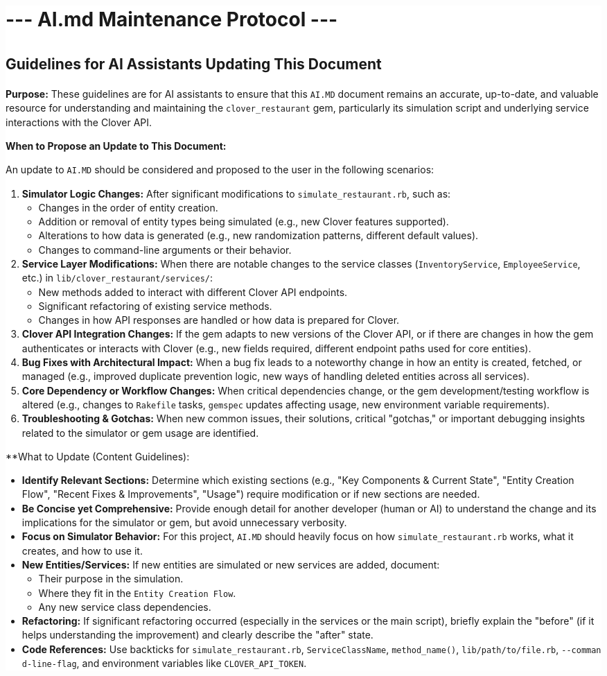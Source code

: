 # --- AI.md Maintenance Protocol ---

## Guidelines for AI Assistants Updating This Document

**Purpose:**
These guidelines are for AI assistants to ensure that this `AI.MD` document remains an accurate, up-to-date, and valuable resource for understanding and maintaining the `clover_restaurant` gem, particularly its simulation script and underlying service interactions with the Clover API.

**When to Propose an Update to This Document:**

An update to `AI.MD` should be considered and proposed to the user in the following scenarios:

1.  **Simulator Logic Changes:** After significant modifications to `simulate_restaurant.rb`, such as:
    *   Changes in the order of entity creation.
    *   Addition or removal of entity types being simulated (e.g., new Clover features supported).
    *   Alterations to how data is generated (e.g., new randomization patterns, different default values).
    *   Changes to command-line arguments or their behavior.
2.  **Service Layer Modifications:** When there are notable changes to the service classes (`InventoryService`, `EmployeeService`, etc.) in `lib/clover_restaurant/services/`:
    *   New methods added to interact with different Clover API endpoints.
    *   Significant refactoring of existing service methods.
    *   Changes in how API responses are handled or how data is prepared for Clover.
3.  **Clover API Integration Changes:** If the gem adapts to new versions of the Clover API, or if there are changes in how the gem authenticates or interacts with Clover (e.g., new fields required, different endpoint paths used for core entities).
4.  **Bug Fixes with Architectural Impact:** When a bug fix leads to a noteworthy change in how an entity is created, fetched, or managed (e.g., improved duplicate prevention logic, new ways of handling deleted entities across all services).
5.  **Core Dependency or Workflow Changes:** When critical dependencies change, or the gem development/testing workflow is altered (e.g., changes to `Rakefile` tasks, `gemspec` updates affecting usage, new environment variable requirements).
6.  **Troubleshooting & Gotchas:** When new common issues, their solutions, critical "gotchas," or important debugging insights related to the simulator or gem usage are identified.

**What to Update (Content Guidelines):

*   **Identify Relevant Sections:** Determine which existing sections (e.g., "Key Components & Current State", "Entity Creation Flow", "Recent Fixes & Improvements", "Usage") require modification or if new sections are needed.
*   **Be Concise yet Comprehensive:** Provide enough detail for another developer (human or AI) to understand the change and its implications for the simulator or gem, but avoid unnecessary verbosity.
*   **Focus on Simulator Behavior:** For this project, `AI.MD` should heavily focus on how `simulate_restaurant.rb` works, what it creates, and how to use it.
*   **New Entities/Services:** If new entities are simulated or new services are added, document:
    *   Their purpose in the simulation.
    *   Where they fit in the `Entity Creation Flow`.
    *   Any new service class dependencies.
*   **Refactoring:** If significant refactoring occurred (especially in the services or the main script), briefly explain the "before" (if it helps understanding the improvement) and clearly describe the "after" state.
*   **Code References:** Use backticks for `simulate_restaurant.rb`, `ServiceClassName`, `method_name()`, `lib/path/to/file.rb`, `--command-line-flag`, and environment variables like `CLOVER_API_TOKEN`.
